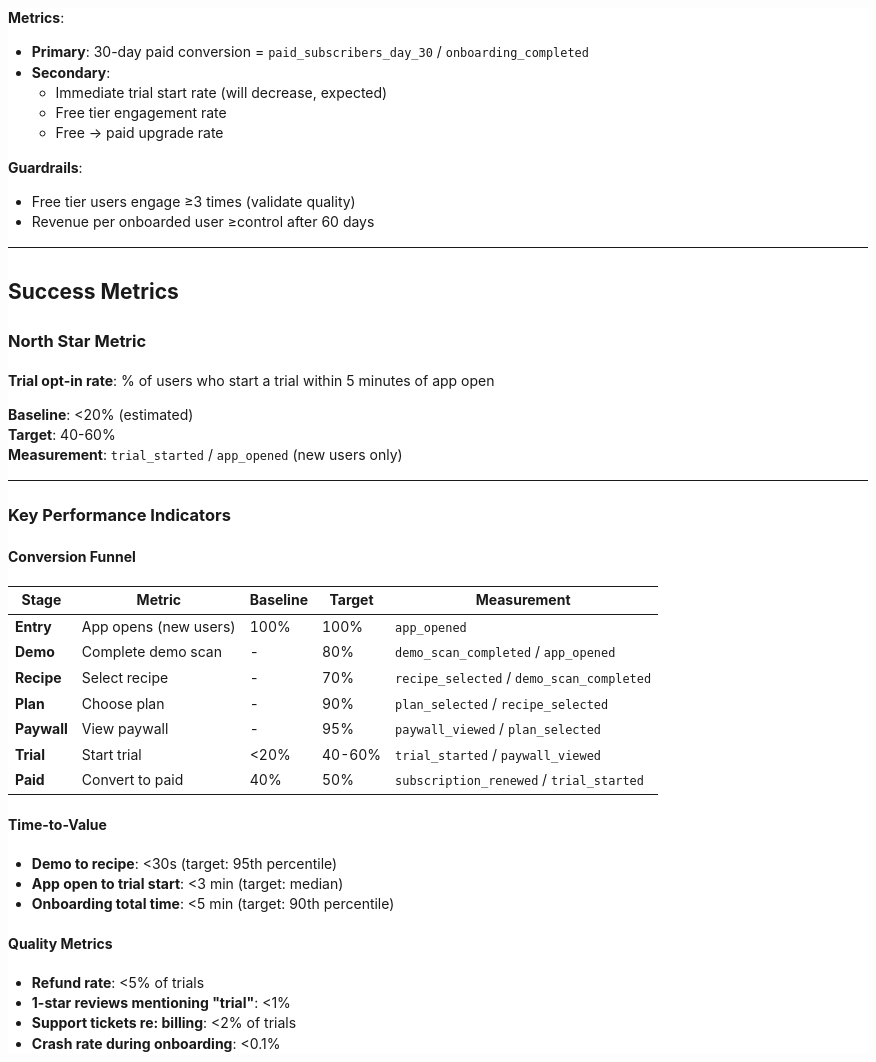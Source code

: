 **Metrics**:
- **Primary**: 30-day paid conversion = `paid_subscribers_day_30` / `onboarding_completed`
- **Secondary**:
  - Immediate trial start rate (will decrease, expected)
  - Free tier engagement rate
  - Free → paid upgrade rate

**Guardrails**:
- Free tier users engage ≥3 times (validate quality)
- Revenue per onboarded user ≥control after 60 days

---

## Success Metrics

### North Star Metric
**Trial opt-in rate**: % of users who start a trial within 5 minutes of app open

**Baseline**: <20% (estimated)  
**Target**: 40-60%  
**Measurement**: `trial_started` / `app_opened` (new users only)

---

### Key Performance Indicators

#### Conversion Funnel
| Stage | Metric | Baseline | Target | Measurement |
|-------|--------|----------|--------|-------------|
| **Entry** | App opens (new users) | 100% | 100% | `app_opened` |
| **Demo** | Complete demo scan | - | 80% | `demo_scan_completed` / `app_opened` |
| **Recipe** | Select recipe | - | 70% | `recipe_selected` / `demo_scan_completed` |
| **Plan** | Choose plan | - | 90% | `plan_selected` / `recipe_selected` |
| **Paywall** | View paywall | - | 95% | `paywall_viewed` / `plan_selected` |
| **Trial** | Start trial | <20% | 40-60% | `trial_started` / `paywall_viewed` |
| **Paid** | Convert to paid | 40% | 50% | `subscription_renewed` / `trial_started` |

#### Time-to-Value
- **Demo to recipe**: <30s (target: 95th percentile)
- **App open to trial start**: <3 min (target: median)
- **Onboarding total time**: <5 min (target: 90th percentile)

#### Quality Metrics
- **Refund rate**: <5% of trials
- **1-star reviews mentioning "trial"**: <1%
- **Support tickets re: billing**: <2% of trials
- **Crash rate during onboarding**: <0.1%
